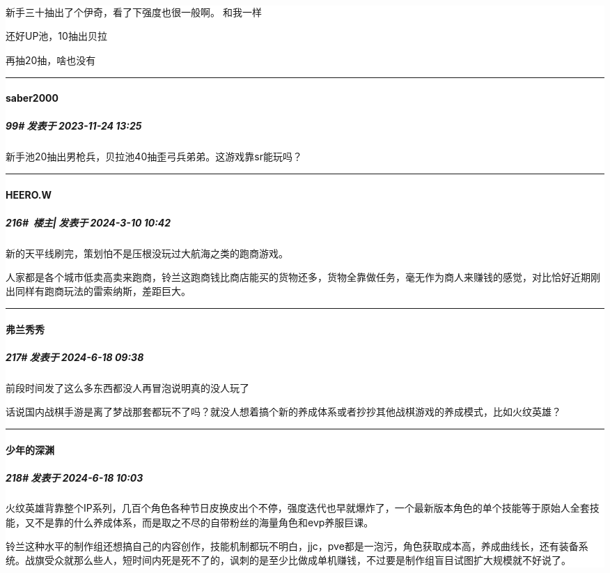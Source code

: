 新手三十抽出了个伊奇，看了下强度也很一般啊。</blockquote>
和我一样

还好UP池，10抽出贝拉

再抽20抽，啥也没有

*****

####  saber2000  
##### 99#       发表于 2023-11-24 13:25

新手池20抽出男枪兵，贝拉池40抽歪弓兵弟弟。这游戏靠sr能玩吗？

*****

####  HEERO.W  
##### 216#         楼主| 发表于 2024-3-10 10:42

新的天平线刷完，策划怕不是压根没玩过大航海之类的跑商游戏。

人家都是各个城市低卖高卖来跑商，铃兰这跑商钱比商店能买的货物还多，货物全靠做任务，毫无作为商人来赚钱的感觉，对比恰好近期刚出同样有跑商玩法的雷索纳斯，差距巨大。

*****

####  弗兰秀秀  
##### 217#       发表于 2024-6-18 09:38

前段时间发了这么多东西都没人再冒泡说明真的没人玩了

话说国内战棋手游是离了梦战那套都玩不了吗？就没人想着搞个新的养成体系或者抄抄其他战棋游戏的养成模式，比如火纹英雄？


*****

####  少年的深渊  
##### 218#       发表于 2024-6-18 10:03

火纹英雄背靠整个IP系列，几百个角色各种节日皮换皮出个不停，强度迭代也早就爆炸了，一个最新版本角色的单个技能等于原始人全套技能，又不是靠的什么养成体系，而是取之不尽的自带粉丝的海量角色和evp养服巨课。

铃兰这种水平的制作组还想搞自己的内容创作，技能机制都玩不明白，jjc，pve都是一泡污，角色获取成本高，养成曲线长，还有装备系统。战旗受众就那么些人，短时间内死是死不了的，讽刺的是至少比做成单机赚钱，不过要是制作组盲目试图扩大规模就不好说了。

